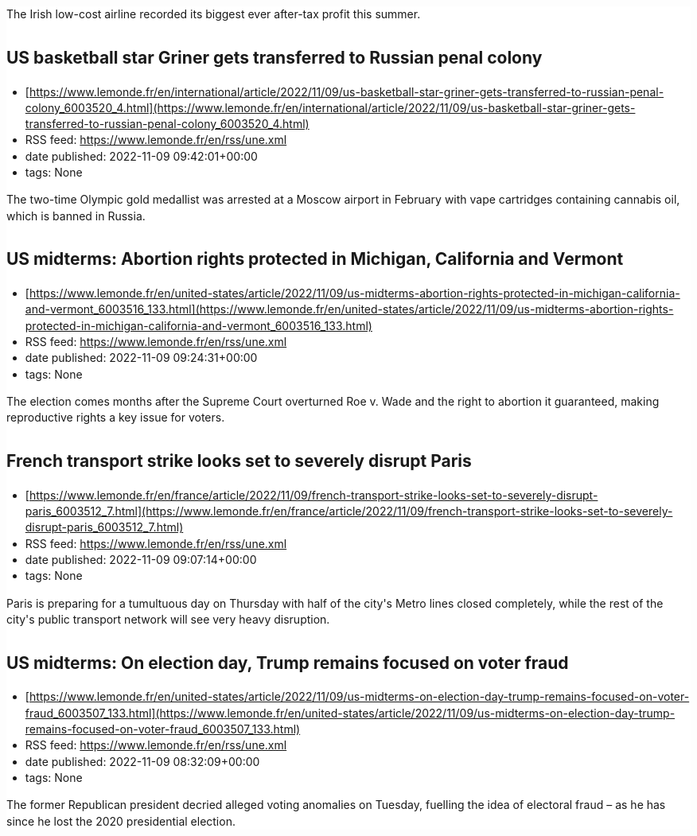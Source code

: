 The Irish low-cost airline recorded its biggest ever after-tax profit this summer.

## US basketball star Griner gets transferred to Russian penal colony
 - [https://www.lemonde.fr/en/international/article/2022/11/09/us-basketball-star-griner-gets-transferred-to-russian-penal-colony_6003520_4.html](https://www.lemonde.fr/en/international/article/2022/11/09/us-basketball-star-griner-gets-transferred-to-russian-penal-colony_6003520_4.html)
 - RSS feed: https://www.lemonde.fr/en/rss/une.xml
 - date published: 2022-11-09 09:42:01+00:00
 - tags: None

The two-time Olympic gold medallist was arrested at a Moscow airport in February with vape cartridges containing cannabis oil, which is banned in Russia.

## US midterms: Abortion rights protected in Michigan, California and Vermont
 - [https://www.lemonde.fr/en/united-states/article/2022/11/09/us-midterms-abortion-rights-protected-in-michigan-california-and-vermont_6003516_133.html](https://www.lemonde.fr/en/united-states/article/2022/11/09/us-midterms-abortion-rights-protected-in-michigan-california-and-vermont_6003516_133.html)
 - RSS feed: https://www.lemonde.fr/en/rss/une.xml
 - date published: 2022-11-09 09:24:31+00:00
 - tags: None

The election comes months after the Supreme Court overturned Roe v. Wade and the right to abortion it guaranteed, making reproductive rights a key issue for voters.

## French transport strike looks set to severely disrupt Paris
 - [https://www.lemonde.fr/en/france/article/2022/11/09/french-transport-strike-looks-set-to-severely-disrupt-paris_6003512_7.html](https://www.lemonde.fr/en/france/article/2022/11/09/french-transport-strike-looks-set-to-severely-disrupt-paris_6003512_7.html)
 - RSS feed: https://www.lemonde.fr/en/rss/une.xml
 - date published: 2022-11-09 09:07:14+00:00
 - tags: None

Paris is preparing for a tumultuous day on Thursday with half of the city's Metro lines  closed completely, while the rest of the city's public transport network will see very heavy disruption.

## US midterms: On election day, Trump remains focused on voter fraud
 - [https://www.lemonde.fr/en/united-states/article/2022/11/09/us-midterms-on-election-day-trump-remains-focused-on-voter-fraud_6003507_133.html](https://www.lemonde.fr/en/united-states/article/2022/11/09/us-midterms-on-election-day-trump-remains-focused-on-voter-fraud_6003507_133.html)
 - RSS feed: https://www.lemonde.fr/en/rss/une.xml
 - date published: 2022-11-09 08:32:09+00:00
 - tags: None

The former Republican president decried alleged voting anomalies on Tuesday, fuelling the idea of electoral fraud – as he has since he lost the 2020 presidential election.
